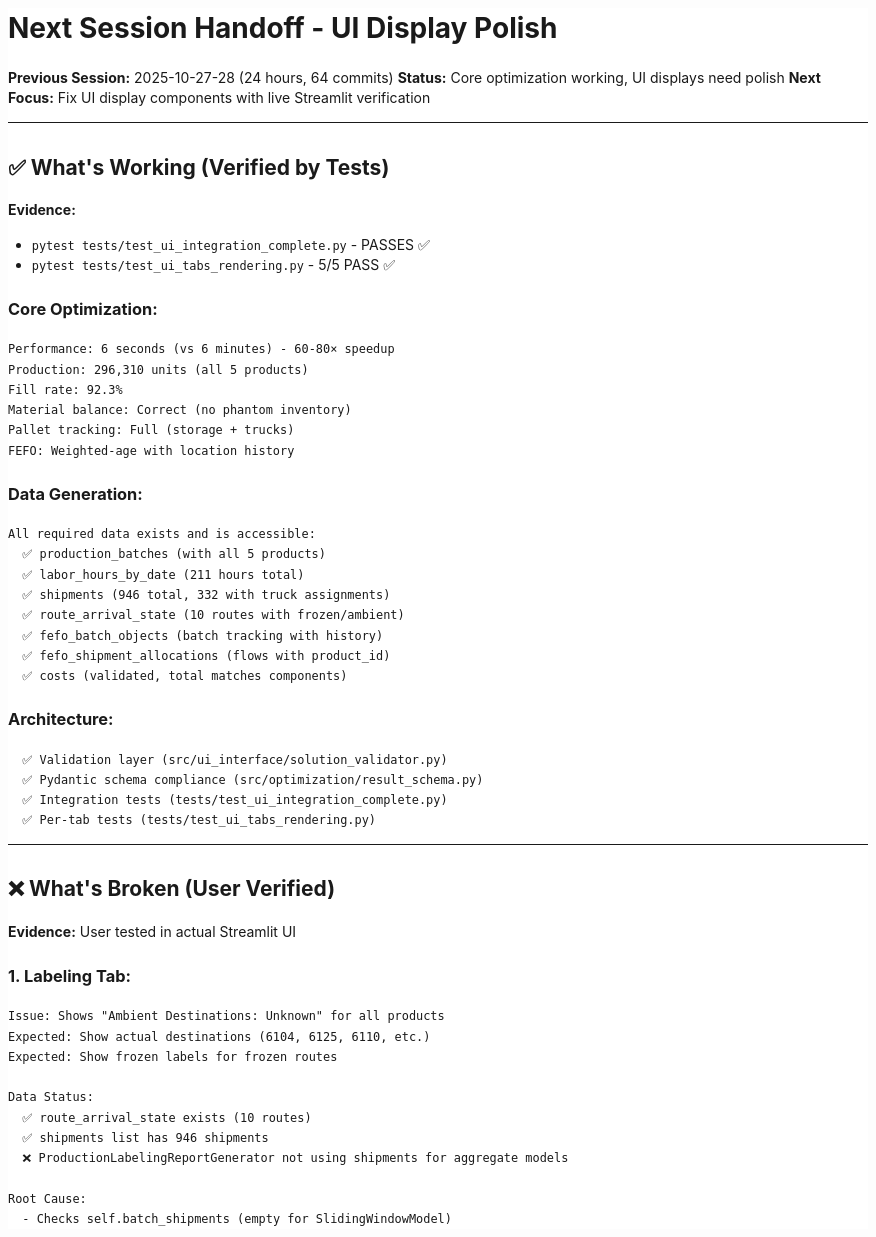 # Next Session Handoff - UI Display Polish

**Previous Session:** 2025-10-27-28 (24 hours, 64 commits)
**Status:** Core optimization working, UI displays need polish
**Next Focus:** Fix UI display components with live Streamlit verification

---

## ✅ What's Working (Verified by Tests)

**Evidence:**
- `pytest tests/test_ui_integration_complete.py` - PASSES ✅
- `pytest tests/test_ui_tabs_rendering.py` - 5/5 PASS ✅

### **Core Optimization:**
```
Performance: 6 seconds (vs 6 minutes) - 60-80× speedup
Production: 296,310 units (all 5 products)
Fill rate: 92.3%
Material balance: Correct (no phantom inventory)
Pallet tracking: Full (storage + trucks)
FEFO: Weighted-age with location history
```

### **Data Generation:**
```
All required data exists and is accessible:
  ✅ production_batches (with all 5 products)
  ✅ labor_hours_by_date (211 hours total)
  ✅ shipments (946 total, 332 with truck assignments)
  ✅ route_arrival_state (10 routes with frozen/ambient)
  ✅ fefo_batch_objects (batch tracking with history)
  ✅ fefo_shipment_allocations (flows with product_id)
  ✅ costs (validated, total matches components)
```

### **Architecture:**
```
  ✅ Validation layer (src/ui_interface/solution_validator.py)
  ✅ Pydantic schema compliance (src/optimization/result_schema.py)
  ✅ Integration tests (tests/test_ui_integration_complete.py)
  ✅ Per-tab tests (tests/test_ui_tabs_rendering.py)
```

---

## ❌ What's Broken (User Verified)

**Evidence:** User tested in actual Streamlit UI

### **1. Labeling Tab:**
```
Issue: Shows "Ambient Destinations: Unknown" for all products
Expected: Show actual destinations (6104, 6125, 6110, etc.)
Expected: Show frozen labels for frozen routes

Data Status:
  ✅ route_arrival_state exists (10 routes)
  ✅ shipments list has 946 shipments
  ❌ ProductionLabelingReportGenerator not using shipments for aggregate models

Root Cause:
  - Checks self.batch_shipments (empty for SlidingWindowModel)
```